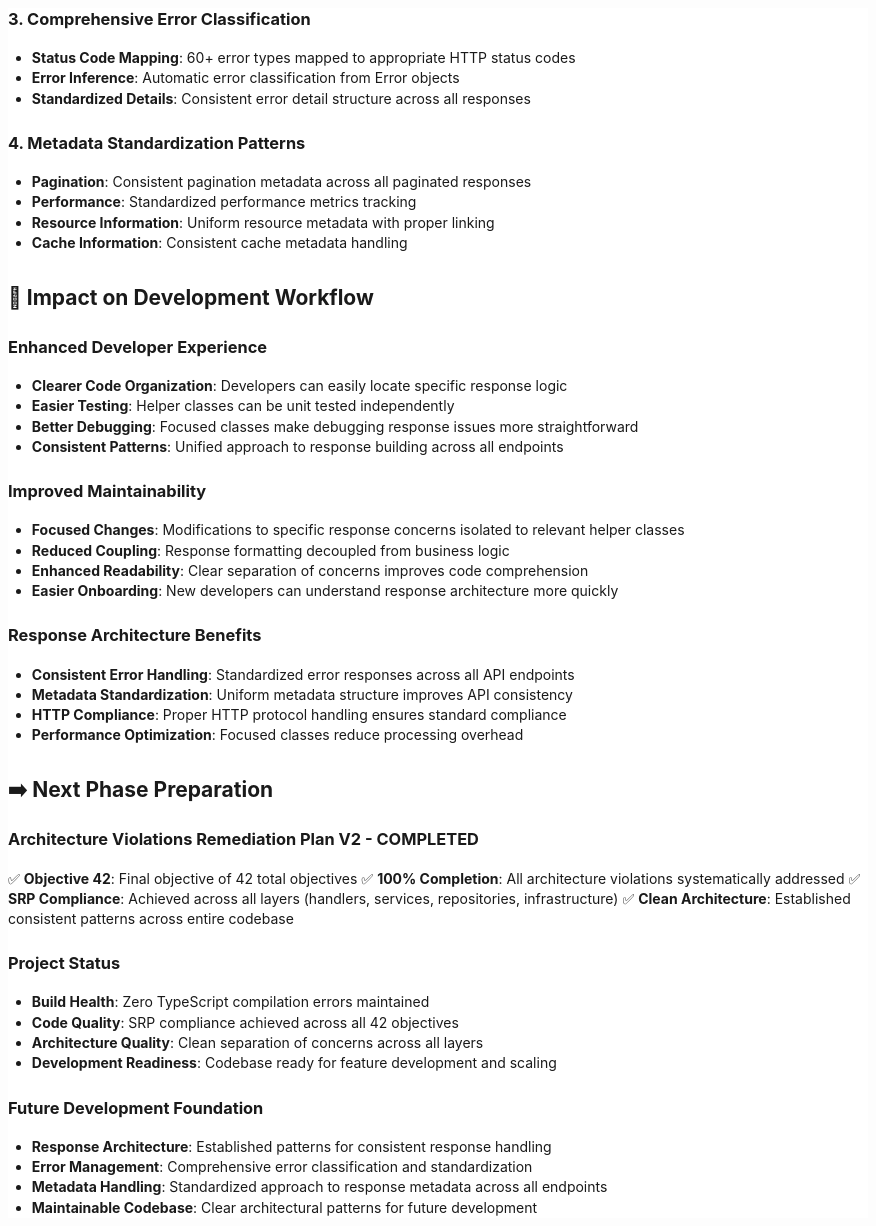 ### **3. Comprehensive Error Classification**
- **Status Code Mapping**: 60+ error types mapped to appropriate HTTP status codes
- **Error Inference**: Automatic error classification from Error objects
- **Standardized Details**: Consistent error detail structure across all responses

### **4. Metadata Standardization Patterns**
- **Pagination**: Consistent pagination metadata across all paginated responses
- **Performance**: Standardized performance metrics tracking
- **Resource Information**: Uniform resource metadata with proper linking
- **Cache Information**: Consistent cache metadata handling

## 🚀 Impact on Development Workflow

### **Enhanced Developer Experience**
- **Clearer Code Organization**: Developers can easily locate specific response logic
- **Easier Testing**: Helper classes can be unit tested independently
- **Better Debugging**: Focused classes make debugging response issues more straightforward
- **Consistent Patterns**: Unified approach to response building across all endpoints

### **Improved Maintainability**
- **Focused Changes**: Modifications to specific response concerns isolated to relevant helper classes
- **Reduced Coupling**: Response formatting decoupled from business logic
- **Enhanced Readability**: Clear separation of concerns improves code comprehension
- **Easier Onboarding**: New developers can understand response architecture more quickly

### **Response Architecture Benefits**
- **Consistent Error Handling**: Standardized error responses across all API endpoints
- **Metadata Standardization**: Uniform metadata structure improves API consistency
- **HTTP Compliance**: Proper HTTP protocol handling ensures standard compliance
- **Performance Optimization**: Focused classes reduce processing overhead

## ➡️ Next Phase Preparation

### **Architecture Violations Remediation Plan V2 - COMPLETED**
✅ **Objective 42**: Final objective of 42 total objectives
✅ **100% Completion**: All architecture violations systematically addressed
✅ **SRP Compliance**: Achieved across all layers (handlers, services, repositories, infrastructure)
✅ **Clean Architecture**: Established consistent patterns across entire codebase

### **Project Status**
- **Build Health**: Zero TypeScript compilation errors maintained
- **Code Quality**: SRP compliance achieved across all 42 objectives
- **Architecture Quality**: Clean separation of concerns across all layers
- **Development Readiness**: Codebase ready for feature development and scaling

### **Future Development Foundation**
- **Response Architecture**: Established patterns for consistent response handling
- **Error Management**: Comprehensive error classification and standardization
- **Metadata Handling**: Standardized approach to response metadata across all endpoints
- **Maintainable Codebase**: Clear architectural patterns for future development

